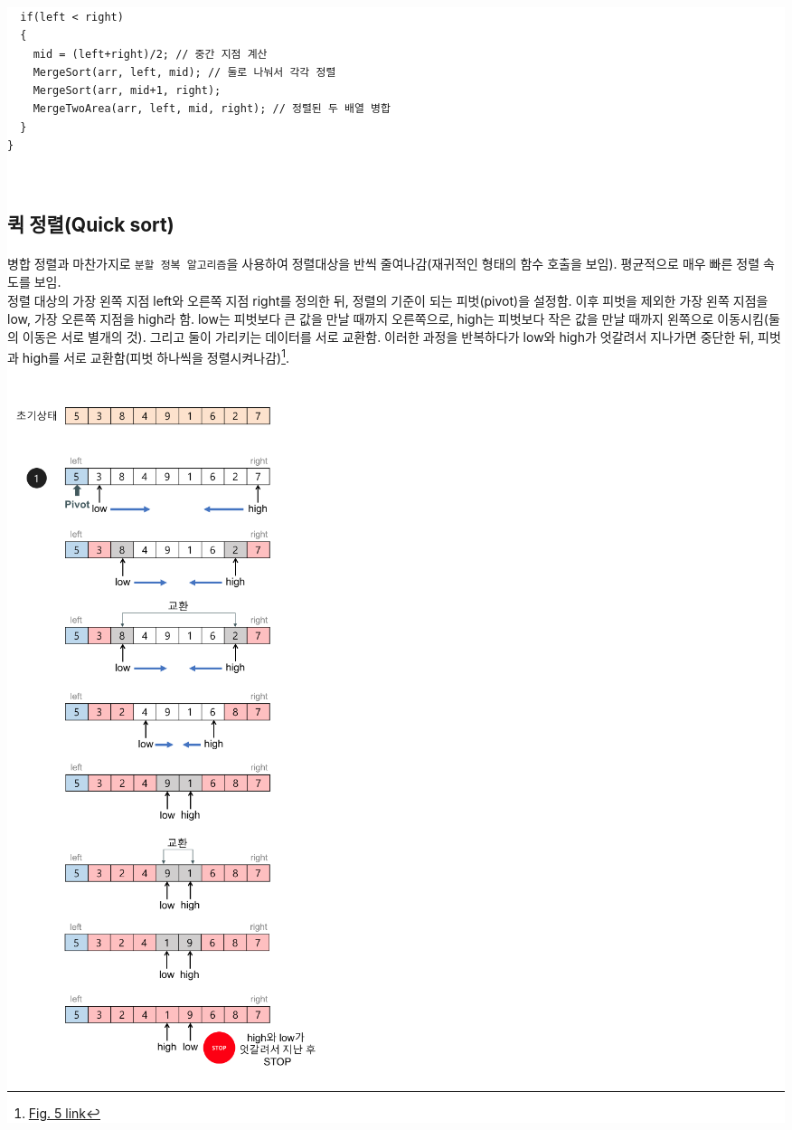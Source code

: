 ```
  if(left < right)
  {
    mid = (left+right)/2; // 중간 지점 계산
    MergeSort(arr, left, mid); // 둘로 나눠서 각각 정렬
    MergeSort(arr, mid+1, right);
    MergeTwoArea(arr, left, mid, right); // 정렬된 두 배열 병합
  }
}
```
<br>

## 퀵 정렬(Quick sort)
병합 정렬과 마찬가지로 `분할 정복 알고리즘`을 사용하여 정렬대상을 반씩 줄여나감(재귀적인 형태의 함수 호출을 보임). 평균적으로 매우 빠른 정렬 속도를 보임. <br>
정렬 대상의 가장 왼쪽 지점 left와 오른쪽 지점 right를 정의한 뒤, 정렬의 기준이 되는 피벗(pivot)을 설정함. 이후 피벗을 제외한 가장 왼쪽 지점을 low, 가장 오른쪽 지점을 high라 함. low는 피벗보다 큰 값을 만날 때까지 오른쪽으로, high는 피벗보다 작은 값을 만날 때까지 왼쪽으로 이동시킴(둘의 이동은 서로 별개의 것). 그리고 둘이 가리키는 데이터를 서로 교환함. 이러한 과정을 반복하다가 low와 high가 엇갈려서 지나가면 중단한 뒤, 피벗과 high를 서로 교환함(피벗 하나씩을 정렬시켜나감)[^5]. <br><br>

![Fig. 5-1](images/2022-11-03-5-1.PNG)

[^1]: [Fig. 1 link](https://gmlwjd9405.github.io/2018/05/06/algorithm-bubble-sort.html)
[^2]: [Fig. 2 link](https://gmlwjd9405.github.io/2018/05/06/algorithm-selection-sort.html)
[^3]: [Fig. 3 link](https://gmlwjd9405.github.io/2018/05/06/algorithm-insertion-sort.html)
[^4]: [Fig. 4 link](https://gmlwjd9405.github.io/2018/05/08/algorithm-merge-sort.html)
[^5]: [Fig. 5 link](https://gmlwjd9405.github.io/2018/05/10/algorithm-quick-sort.html)
[^6]: [Fig. 6 link](http://silverskystudyandworkout.blogspot.com/2018/08/radix-sort.html)